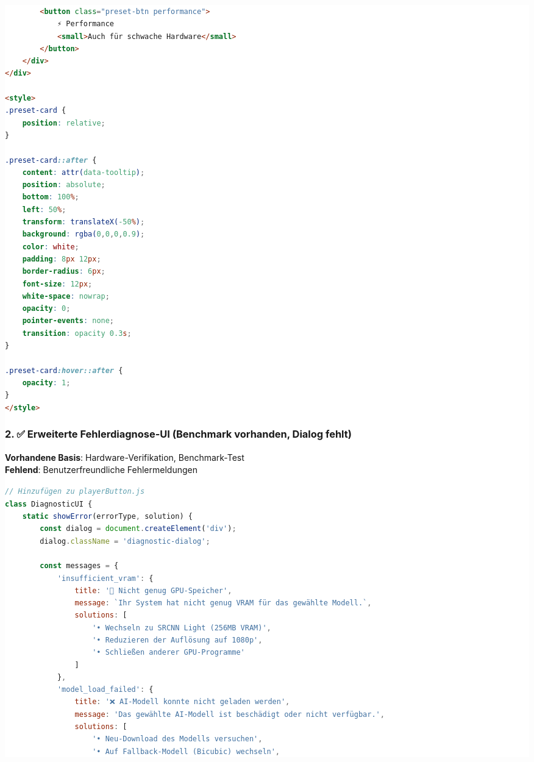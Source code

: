 ```html
        <button class="preset-btn performance">
            ⚡ Performance
            <small>Auch für schwache Hardware</small>
        </button>
    </div>
</div>

<style>
.preset-card {
    position: relative;
}

.preset-card::after {
    content: attr(data-tooltip);
    position: absolute;
    bottom: 100%;
    left: 50%;
    transform: translateX(-50%);
    background: rgba(0,0,0,0.9);
    color: white;
    padding: 8px 12px;
    border-radius: 6px;
    font-size: 12px;
    white-space: nowrap;
    opacity: 0;
    pointer-events: none;
    transition: opacity 0.3s;
}

.preset-card:hover::after {
    opacity: 1;
}
</style>
```

### 2. ✅ **Erweiterte Fehlerdiagnose-UI** (Benchmark vorhanden, Dialog fehlt)

**Vorhandene Basis**: Hardware-Verifikation, Benchmark-Test  
**Fehlend**: Benutzerfreundliche Fehlermeldungen

```javascript
// Hinzufügen zu playerButton.js
class DiagnosticUI {
    static showError(errorType, solution) {
        const dialog = document.createElement('div');
        dialog.className = 'diagnostic-dialog';
        
        const messages = {
            'insufficient_vram': {
                title: '🚨 Nicht genug GPU-Speicher',
                message: `Ihr System hat nicht genug VRAM für das gewählte Modell.`,
                solutions: [
                    '• Wechseln zu SRCNN Light (256MB VRAM)',
                    '• Reduzieren der Auflösung auf 1080p',
                    '• Schließen anderer GPU-Programme'
                ]
            },
            'model_load_failed': {
                title: '❌ AI-Modell konnte nicht geladen werden',
                message: 'Das gewählte AI-Modell ist beschädigt oder nicht verfügbar.',
                solutions: [
                    '• Neu-Download des Modells versuchen',
                    '• Auf Fallback-Modell (Bicubic) wechseln',
```